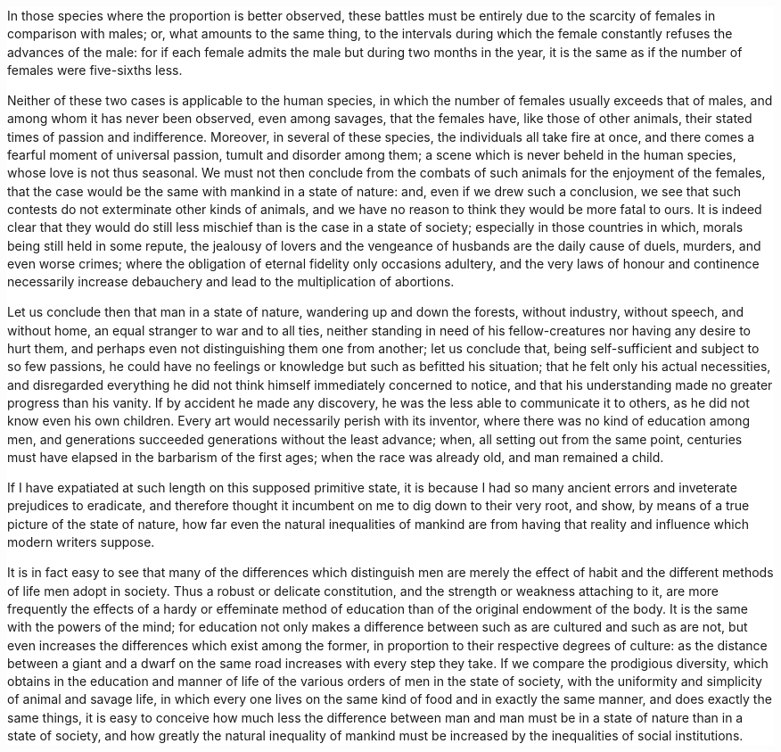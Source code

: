 In those species where the proportion is better observed, these battles must be entirely due to the scarcity of females in comparison with males; or, what amounts to the same thing, to the intervals during which the female constantly refuses the advances of the male: for if each female admits the male but during two months in the year, it is the same as if the number of females were five-sixths less. 

Neither of these two cases is applicable to the human species, in which the number of females usually exceeds that of males, and among whom it has never been observed, even among savages, that the females have, like those of other animals, their stated times of passion and indifference. Moreover, in several of these species, the individuals all take fire at once, and there comes a fearful moment of universal passion, tumult and disorder among them; a scene which is never beheld in the human species, whose love is not thus seasonal. We must not then conclude from the combats of such animals for the enjoyment of the females, that the case would be the same with mankind in a state of nature: and, even if we drew such a conclusion, we see that such contests do not exterminate other kinds of animals, and we have no reason to think they would be more fatal to ours. It is indeed clear that they would do still less mischief than is the case in a state of society; especially in those countries in which, morals being still held in some repute, the jealousy of lovers and the vengeance of husbands are the daily cause of duels, murders, and even worse crimes; where the obligation of eternal fidelity only occasions adultery, and the very laws of honour and continence necessarily increase debauchery and lead to the multiplication of abortions.

Let us conclude then that man in a state of nature, wandering up and down the forests, without industry, without speech, and without home, an equal stranger to war and to all ties, neither standing in need of his fellow-creatures nor having any desire to hurt them, and perhaps even not distinguishing them one from another; let us conclude that, being self-sufficient and subject to so few passions, he could have no feelings or knowledge but such as befitted his situation; that he felt only his actual necessities, and disregarded everything he did not think himself immediately concerned to notice, and that his understanding made no greater progress than his vanity. If by accident he made any discovery, he was the less able to communicate it to others, as he did not know even his own children. Every art would necessarily perish with its inventor, where there was no kind of education among men, and generations succeeded generations without the least advance; when, all setting out from the same point, centuries must have elapsed in the barbarism of the first ages; when the race was already old, and man remained a child.

If I have expatiated at such length on this supposed primitive state, it is because I had so many ancient errors and inveterate prejudices to eradicate, and therefore thought it incumbent on me to dig down to their very root, and show, by means of a true picture of the state of nature, how far even the natural inequalities of mankind are from having that reality and influence which modern writers suppose.

It is in fact easy to see that many of the differences which distinguish men are merely the effect of habit and the different methods of life men adopt in society. Thus a robust or delicate constitution, and the strength or weakness attaching to it, are more frequently the effects of a hardy or effeminate method of education than of the original endowment of the body. It is the same with the powers of the mind; for education not only makes a difference between such as are cultured and such as are not, but even increases the differences which exist among the former, in proportion to their respective degrees of culture: as the distance between a giant and a dwarf on the same road increases with every step they take. If we compare the prodigious diversity, which obtains in the education and manner of life of the various orders of men in the state of society, with the uniformity and simplicity of animal and savage life, in which every one lives on the same kind of food and in exactly the same manner, and does exactly the same things, it is easy to conceive how much less the difference between man and man must be in a state of nature than in a state of society, and how greatly the natural inequality of mankind must be increased by the inequalities of social institutions.
